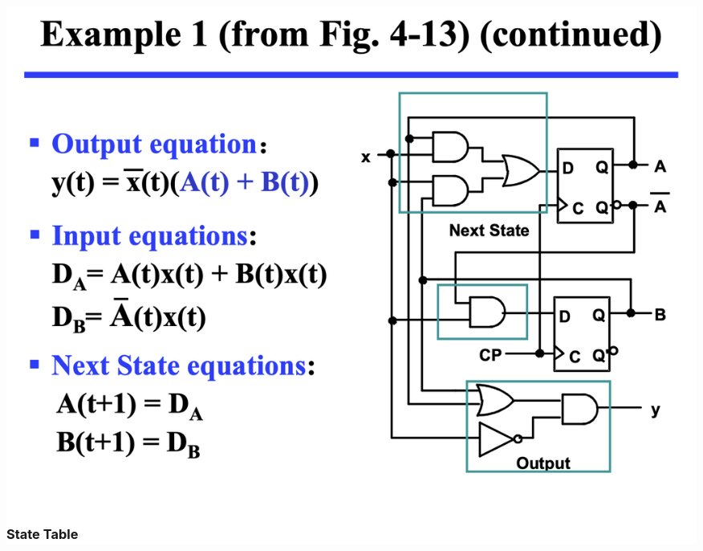![Untitled](Logic%20and%20computer%20design%20fundamentals%20126e5290981e4d10ad7dab4e845bdd25/Untitled%20133.png)

### State Table
